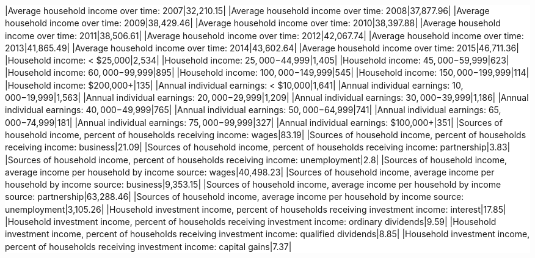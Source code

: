 |Average household income over time: 2007|32,210.15|
|Average household income over time: 2008|37,877.96|
|Average household income over time: 2009|38,429.46|
|Average household income over time: 2010|38,397.88|
|Average household income over time: 2011|38,506.61|
|Average household income over time: 2012|42,067.74|
|Average household income over time: 2013|41,865.49|
|Average household income over time: 2014|43,602.64|
|Average household income over time: 2015|46,711.36|
|Household income: < $25,000|2,534|
|Household income: $25,000-$44,999|1,405|
|Household income: $45,000-$59,999|623|
|Household income: $60,000-$99,999|895|
|Household income: $100,000-$149,999|545|
|Household income: $150,000-$199,999|114|
|Household income: $200,000+|135|
|Annual individual earnings: < $10,000|1,641|
|Annual individual earnings: $10,000-$19,999|1,563|
|Annual individual earnings: $20,000-$29,999|1,209|
|Annual individual earnings: $30,000-$39,999|1,186|
|Annual individual earnings: $40,000-$49,999|765|
|Annual individual earnings: $50,000-$64,999|741|
|Annual individual earnings: $65,000-$74,999|181|
|Annual individual earnings: $75,000-$99,999|327|
|Annual individual earnings: $100,000+|351|
|Sources of household income, percent of households receiving income: wages|83.19|
|Sources of household income, percent of households receiving income: business|21.09|
|Sources of household income, percent of households receiving income: partnership|3.83|
|Sources of household income, percent of households receiving income: unemployment|2.8|
|Sources of household income, average income per household by income source: wages|40,498.23|
|Sources of household income, average income per household by income source: business|9,353.15|
|Sources of household income, average income per household by income source: partnership|63,288.46|
|Sources of household income, average income per household by income source: unemployment|3,105.26|
|Household investment income, percent of households receiving investment income: interest|17.85|
|Household investment income, percent of households receiving investment income: ordinary dividends|9.59|
|Household investment income, percent of households receiving investment income: qualified dividends|8.85|
|Household investment income, percent of households receiving investment income: capital gains|7.37|